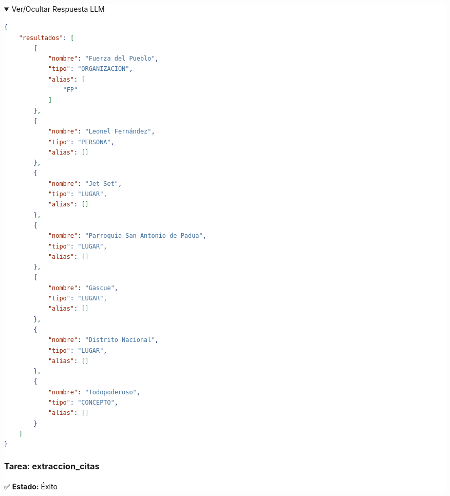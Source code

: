 
<details open>
<summary>Ver/Ocultar Respuesta LLM</summary>

```json
{
    "resultados": [
        {
            "nombre": "Fuerza del Pueblo",
            "tipo": "ORGANIZACION",
            "alias": [
                "FP"
            ]
        },
        {
            "nombre": "Leonel Fernández",
            "tipo": "PERSONA",
            "alias": []
        },
        {
            "nombre": "Jet Set",
            "tipo": "LUGAR",
            "alias": []
        },
        {
            "nombre": "Parroquia San Antonio de Padua",
            "tipo": "LUGAR",
            "alias": []
        },
        {
            "nombre": "Gascue",
            "tipo": "LUGAR",
            "alias": []
        },
        {
            "nombre": "Distrito Nacional",
            "tipo": "LUGAR",
            "alias": []
        },
        {
            "nombre": "Todopoderoso",
            "tipo": "CONCEPTO",
            "alias": []
        }
    ]
}
```
</details>


### Tarea: extraccion_citas

✅ **Estado:** Éxito
